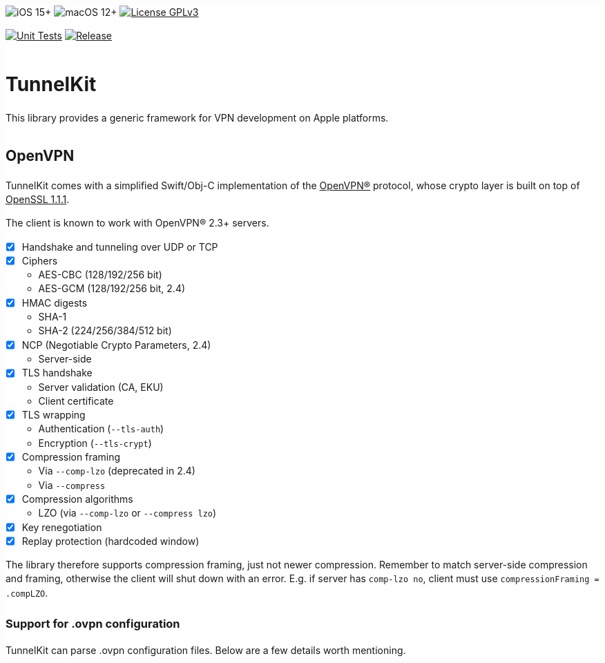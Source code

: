 ![iOS 15+](https://img.shields.io/badge/ios-15+-green.svg)
![macOS 12+](https://img.shields.io/badge/macos-12+-green.svg)
[![License GPLv3](https://img.shields.io/badge/license-GPLv3-lightgray.svg)](LICENSE)

[![Unit Tests](https://github.com/passepartoutvpn/tunnelkit/actions/workflows/test.yml/badge.svg)](https://github.com/passepartoutvpn/tunnelkit/actions/workflows/test.yml)
[![Release](https://github.com/passepartoutvpn/tunnelkit/actions/workflows/release.yml/badge.svg)](https://github.com/passepartoutvpn/tunnelkit/actions/workflows/release.yml)

# TunnelKit

This library provides a generic framework for VPN development on Apple platforms.

## OpenVPN

TunnelKit comes with a simplified Swift/Obj-C implementation of the [OpenVPN®][dep-openvpn] protocol, whose crypto layer is built on top of [OpenSSL 1.1.1][dep-openssl].

The client is known to work with OpenVPN® 2.3+ servers.

- [x] Handshake and tunneling over UDP or TCP
- [x] Ciphers
    - AES-CBC (128/192/256 bit)
    - AES-GCM (128/192/256 bit, 2.4)
- [x] HMAC digests
    - SHA-1
    - SHA-2 (224/256/384/512 bit)
- [x] NCP (Negotiable Crypto Parameters, 2.4)
    - Server-side
- [x] TLS handshake
    - Server validation (CA, EKU)
    - Client certificate
- [x] TLS wrapping
    - Authentication (`--tls-auth`)
    - Encryption (`--tls-crypt`)
- [x] Compression framing
    - Via `--comp-lzo` (deprecated in 2.4)
    - Via `--compress`
- [x] Compression algorithms
    - LZO (via `--comp-lzo` or `--compress lzo`)
- [x] Key renegotiation
- [x] Replay protection (hardcoded window)

The library therefore supports compression framing, just not newer compression. Remember to match server-side compression and framing, otherwise the client will shut down with an error. E.g. if server has `comp-lzo no`, client must use `compressionFraming = .compLZO`.

### Support for .ovpn configuration

TunnelKit can parse .ovpn configuration files. Below are a few details worth mentioning.


[dep-brew]: https://brew.sh/
[dep-openvpn]: https://openvpn.net/index.php/open-source/overview.html
[dep-wireguard]: https://www.wireguard.com/
[dep-openssl]: https://www.openssl.org/
[ne-home]: https://developer.apple.com/documentation/networkextension
[ne-ptp]: https://developer.apple.com/documentation/networkextension/nepackettunnelprovider
[ne-udp]: https://developer.apple.com/documentation/networkextension/nwudpsession
[ne-tcp]: https://developer.apple.com/documentation/networkextension/nwtcpconnection
[license-content]: LICENSE
[license-signal]: https://github.com/signalapp/libsignal-protocol-c#license
[license-mit]: https://choosealicense.com/licenses/mit/
[license-contact]: mailto:license@passepartoutvpn.app
[contrib-cla]: CLA.rst
[contrib-readme]: CONTRIBUTING.md
[dep-piatunnel-repo]: https://github.com/pia-foss/tunnel-apple
[dep-swiftybeaver-repo]: https://github.com/SwiftyBeaver/SwiftyBeaver
[dep-lzo-website]: http://www.oberhumer.com/opensource/lzo/
[ppl-surfnet]: https://www.surf.nl/en/about-surf/subsidiaries/surfnet
[ppl-xmb5]: https://github.com/XMB5
[ppl-xmb5-xor]: https://github.com/passepartoutvpn/tunnelkit/pull/170
[ppl-tmthecoder]: https://github.com/tmthecoder
[ppl-tmthecoder-xor]: https://github.com/passepartoutvpn/tunnelkit/pull/255
[ppl-eduvpn]: https://github.com/eduvpn/apple
[about-tunnelblick-xor]: https://tunnelblick.net/cOpenvpn_xorpatch.html
[about-pr-bitcode]: https://github.com/passepartoutvpn/tunnelkit/issues/51
[about-twitter]: https://twitter.com/keeshux
[about-website]: https://passepartoutvpn.app